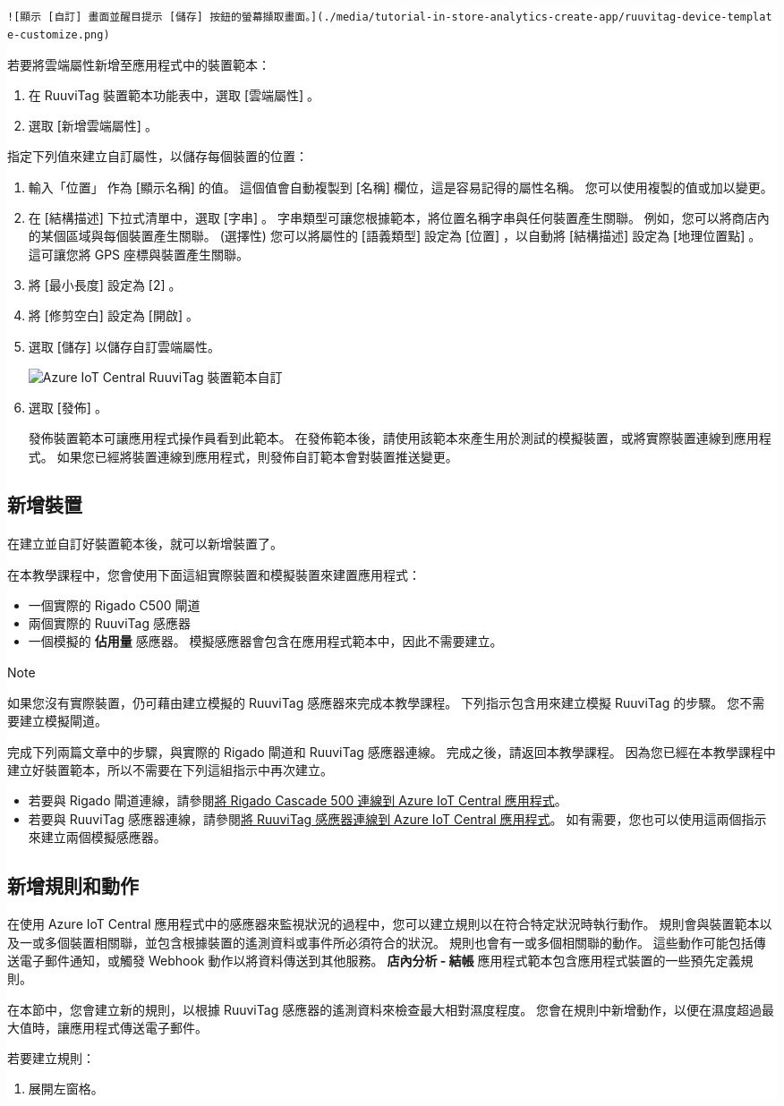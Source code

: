     ![顯示 [自訂] 畫面並醒目提示 [儲存] 按鈕的螢幕擷取畫面。](./media/tutorial-in-store-analytics-create-app/ruuvitag-device-template-customize.png)

若要將雲端屬性新增至應用程式中的裝置範本：

1. 在 RuuviTag 裝置範本功能表中，選取 [雲端屬性]  。

1. 選取 [新增雲端屬性]  。 

指定下列值來建立自訂屬性，以儲存每個裝置的位置：

1. 輸入「位置」  作為 [顯示名稱]  的值。 這個值會自動複製到 [名稱]  欄位，這是容易記得的屬性名稱。 您可以使用複製的值或加以變更。

1. 在 [結構描述]  下拉式清單中，選取 [字串]  。 字串類型可讓您根據範本，將位置名稱字串與任何裝置產生關聯。 例如，您可以將商店內的某個區域與每個裝置產生關聯。 (選擇性) 您可以將屬性的 [語義類型]  設定為 [位置]  ，以自動將 [結構描述]  設定為 [地理位置點]  。 這可讓您將 GPS 座標與裝置產生關聯。 

1. 將 [最小長度]  設定為 [2]  。 

1. 將 [修剪空白]  設定為 [開啟]  。

1. 選取 [儲存]  以儲存自訂雲端屬性。

    ![Azure IoT Central RuuviTag 裝置範本自訂](./media/tutorial-in-store-analytics-create-app/ruuvitag-device-template-cloud-property.png)

1. 選取 [發佈]  。 

    發佈裝置範本可讓應用程式操作員看到此範本。 在發佈範本後，請使用該範本來產生用於測試的模擬裝置，或將實際裝置連線到應用程式。 如果您已經將裝置連線到應用程式，則發佈自訂範本會對裝置推送變更。

## <a name="add-devices"></a>新增裝置
在建立並自訂好裝置範本後，就可以新增裝置了。 

在本教學課程中，您會使用下面這組實際裝置和模擬裝置來建置應用程式：
- 一個實際的 Rigado C500 閘道
- 兩個實際的 RuuviTag 感應器
- 一個模擬的 **佔用量** 感應器。 模擬感應器會包含在應用程式範本中，因此不需要建立。 

> [!NOTE]
> 如果您沒有實際裝置，仍可藉由建立模擬的 RuuviTag 感應器來完成本教學課程。 下列指示包含用來建立模擬 RuuviTag 的步驟。 您不需要建立模擬閘道。

完成下列兩篇文章中的步驟，與實際的 Rigado 閘道和 RuuviTag 感應器連線。 完成之後，請返回本教學課程。 因為您已經在本教學課程中建立好裝置範本，所以不需要在下列這組指示中再次建立。

- 若要與 Rigado 閘道連線，請參閱[將 Rigado Cascade 500 連線到 Azure IoT Central 應用程式](../core/howto-connect-rigado-cascade-500.md?toc=/azure/iot-central/retail/toc.json&bc=/azure/iot-central/retail/breadcrumb/toc.json)。
- 若要與 RuuviTag 感應器連線，請參閱[將 RuuviTag 感應器連線到 Azure IoT Central 應用程式](../core/howto-connect-ruuvi.md?toc=/azure/iot-central/retail/toc.json&bc=/azure/iot-central/retail/breadcrumb/toc.json)。 如有需要，您也可以使用這兩個指示來建立兩個模擬感應器。

## <a name="add-rules-and-actions"></a>新增規則和動作
在使用 Azure IoT Central 應用程式中的感應器來監視狀況的過程中，您可以建立規則以在符合特定狀況時執行動作。 規則會與裝置範本以及一或多個裝置相關聯，並包含根據裝置的遙測資料或事件所必須符合的狀況。 規則也會有一或多個相關聯的動作。 這些動作可能包括傳送電子郵件通知，或觸發 Webhook 動作以將資料傳送到其他服務。 **店內分析 - 結帳** 應用程式範本包含應用程式裝置的一些預先定義規則。

在本節中，您會建立新的規則，以根據 RuuviTag 感應器的遙測資料來檢查最大相對濕度程度。 您會在規則中新增動作，以便在濕度超過最大值時，讓應用程式傳送電子郵件。 

若要建立規則： 

1. 展開左窗格。
